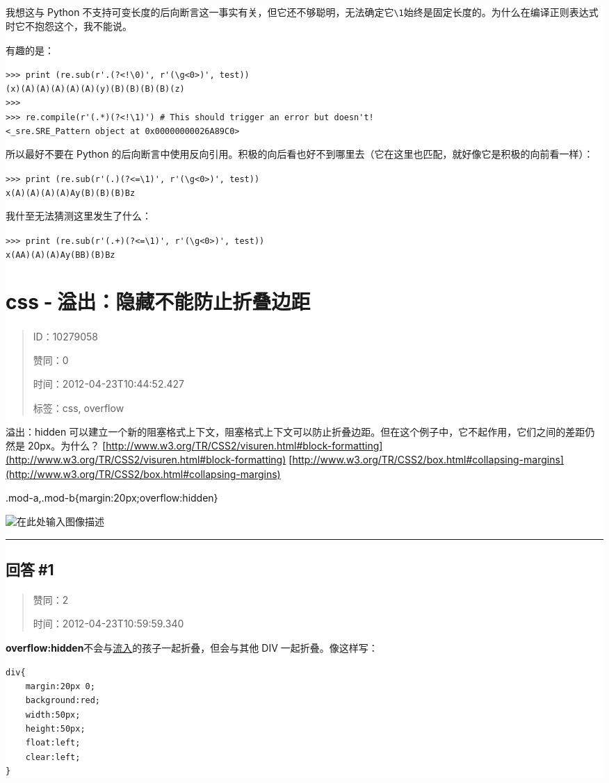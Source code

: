 我想这与 Python 不支持可变长度的后向断言这一事实​​有关，但它还不够聪明，无法确定它`\1`始终是固定长度的。为什么在编译正则表达式时它不抱怨这个，我不能说。

有趣的是：

```
>>> print (re.sub(r'.(?<!\0)', r'(\g<0>)', test))
(x)(A)(A)(A)(A)(A)(y)(B)(B)(B)(B)(z)
>>>
>>> re.compile(r'(.*)(?<!\1)') # This should trigger an error but doesn't!
<_sre.SRE_Pattern object at 0x00000000026A89C0> 
```

所以最好不要在 Python 的后向断言中使用反向引用。积极的向后看也好不到哪里去（它在这里也匹配，就好像它是积极的向前看一样）：

```
>>> print (re.sub(r'(.)(?<=\1)', r'(\g<0>)', test))
x(A)(A)(A)(A)Ay(B)(B)(B)Bz 
```

我什至无法猜测这里发生了什么：

```
>>> print (re.sub(r'(.+)(?<=\1)', r'(\g<0>)', test))
x(AA)(A)(A)Ay(BB)(B)Bz 
```

# css - 溢出：隐藏不能防止折叠边距

> ID：10279058
> 
> 赞同：0
> 
> 时间：2012-04-23T10:44:52.427
> 
> 标签：css, overflow

溢出：hidden 可以建立一个新的阻塞格式上下文，阻塞格式上下文可以防止折叠边距。但在这个例子中，它不起作用，它们之间的差距仍然是 20px。为什么？ [http://www.w3.org/TR/CSS2/visuren.html#block-formatting](http://www.w3.org/TR/CSS2/visuren.html#block-formatting)
[http://www.w3.org/TR/CSS2/box.html#collapsing-margins](http://www.w3.org/TR/CSS2/box.html#collapsing-margins)

.mod-a,.mod-b{margin:20px;overflow:hidden}

![在此处输入图像描述](../Images/75edc5fe3bd4e58371dc72bf5c706e75.png)

* * *

## 回答 #1

> 赞同：2
> 
> 时间：2012-04-23T10:59:59.340

**overflow:hidden**不会与[流入](http://jsfiddle.net/fXz57/1/)的孩子一起折叠，但会与其他 DIV 一起折叠。像这样写：

```
div{
    margin:20px 0;
    background:red;
    width:50px;
    height:50px;
    float:left;
    clear:left;
} 
```
